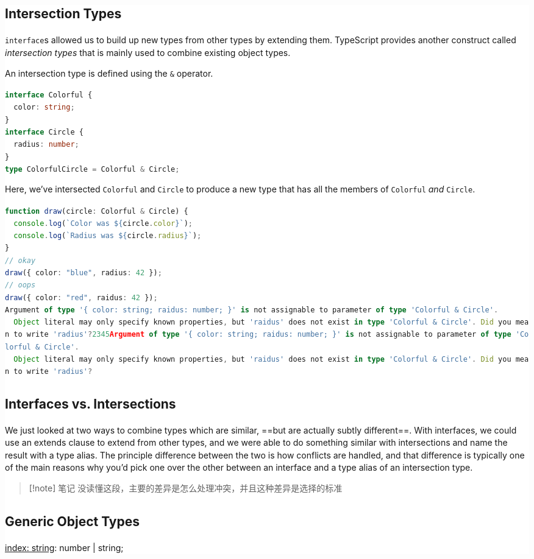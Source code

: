 Intersection Types
-----------------------------------------

`interface`s allowed us to build up new types from other types by extending them. TypeScript provides another construct called _intersection types_ that is mainly used to combine existing object types.

An intersection type is defined using the `&` operator.

```ts
interface Colorful {
  color: string;
}
interface Circle {
  radius: number;
}
type ColorfulCircle = Colorful & Circle;
```

Here, we’ve intersected `Colorful` and `Circle` to produce a new type that has all the members of `Colorful` _and_ `Circle`.

```ts
function draw(circle: Colorful & Circle) {
  console.log(`Color was ${circle.color}`);
  console.log(`Radius was ${circle.radius}`);
}
// okay
draw({ color: "blue", radius: 42 });
// oops
draw({ color: "red", raidus: 42 });
Argument of type '{ color: string; raidus: number; }' is not assignable to parameter of type 'Colorful & Circle'.
  Object literal may only specify known properties, but 'raidus' does not exist in type 'Colorful & Circle'. Did you mean to write 'radius'?2345Argument of type '{ color: string; raidus: number; }' is not assignable to parameter of type 'Colorful & Circle'.
  Object literal may only specify known properties, but 'raidus' does not exist in type 'Colorful & Circle'. Did you mean to write 'radius'?

```

Interfaces vs. Intersections
------------------------------------------------------------

We just looked at two ways to combine types which are similar, ==but are actually subtly different==. With interfaces, we could use an extends clause to extend from other types, and we were able to do something similar with intersections and name the result with a type alias. The principle difference between the two is how conflicts are handled, and that difference is typically one of the main reasons why you’d pick one over the other between an interface and a type alias of an intersection type.

> [!note] 笔记
> 没读懂这段，主要的差异是怎么处理冲突，并且这种差异是选择的标准

Generic Object Types
---------------------------------------------


  [index: number]: string;
  [x: number]: Animal;
  [index: string]: number;
  [index: string]: number | string;